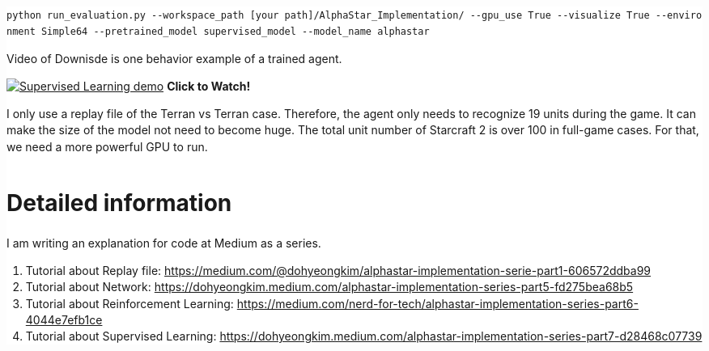 ```
python run_evaluation.py --workspace_path [your path]/AlphaStar_Implementation/ --gpu_use True --visualize True --environment Simple64 --pretrained_model supervised_model --model_name alphastar
```

Video of Downisde is one behavior example of a trained agent.

[![Supervised Learning demo](https://img.youtube.com/vi/ABomHc4_GlQ/maxresdefault.jpg)](https://youtu.be/ABomHc4_GlQ "AlphaStar Implementation - Click to Watch!")
<strong>Click to Watch!</strong>

I only use a replay file of the Terran vs Terran case. Therefore, the agent only needs to recognize 19 units during the game. It can make the size of the model not need to become huge. The total unit number of Starcraft 2 is over 100 in full-game cases. For that, we need a more powerful GPU to run.

# Detailed information
I am writing an explanation for code at Medium as a series.

1. Tutorial about Replay file: https://medium.com/@dohyeongkim/alphastar-implementation-serie-part1-606572ddba99
2. Tutorial about Network: https://dohyeongkim.medium.com/alphastar-implementation-series-part5-fd275bea68b5
3. Tutorial about Reinforcement Learning: https://medium.com/nerd-for-tech/alphastar-implementation-series-part6-4044e7efb1ce
4. Tutorial about Supervised Learning: https://dohyeongkim.medium.com/alphastar-implementation-series-part7-d28468c07739
